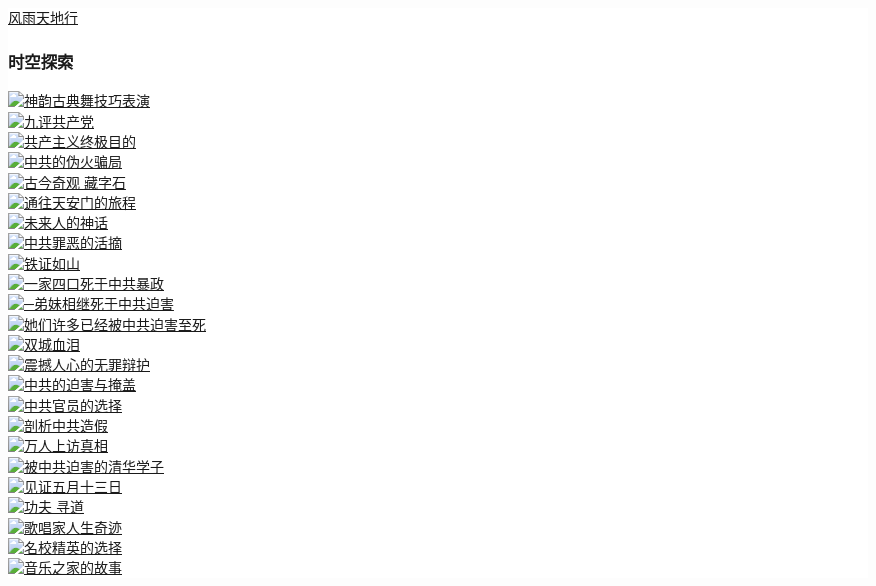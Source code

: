 <a href="https://github.com/19920513/www/blob/master/README.md?fq#1" target="_blank">风雨天地行</a></p></td></tr><tr><td width="742"><h3><p><strong>时空探索</strong></p></h3></td><td VALIGN=TOP rowspan=50><a href="https://gitlab.com/Columbusr3/vdSY-Classical-Chinese-Dance-Technique-Collection-2018/raw/master/public/SY-Classical-Chinese-Dance-Technique-Collection-2018.webm" target="_blank"><img width="130" src="https://raw.githubusercontent.com/19920513/djy/master/gb/130/gudianwu.jpg" title="神韵古典舞技巧表演" alt="神韵古典舞技巧表演"></a><br><a href="https://github.com/19920513/www/blob/master/README.md?fq#1" target="_blank"><img width="130" src="https://raw.githubusercontent.com/19920513/djy/master/gb/130/9ping.jpg" title="九评共产党" alt="九评共产党"></a><br><a href="https://gitlab.com/Fergalfg4a/vdzjmd1_19/raw/master/public/zjmd1_19.webm" target="_blank"><img width="130" src="https://raw.githubusercontent.com/19920513/djy/master/gb/130/communism.jpg" title="共产主义终极目的" alt="共产主义终极目的"></a><br><a href="https://gitlab.com/asdfghjk12/zfzx/-/raw/main/Falsefire.mp4" target="_blank"><img width="130" src="https://raw.githubusercontent.com/19920513/djy/master/gb/130/weihuo.jpg" title="中共的伪火骗局" alt="中共的伪火骗局"></a><br><a href="https://gitlab.com/dknhj333/vdTdowhauWx9WiM/raw/master/public/TdowhauWx9WiM.webm" target="_blank"><img width="130" src="https://raw.githubusercontent.com/19920513/djy/master/gb/130/changzhi.jpg" title="古今奇观 藏字石" alt="古今奇观 藏字石"></a><br><a href="https://gitlab.com/Dirkchel/vd3-JTT_CN_MH-360p/raw/master/public/3-JTT_CN_MH-360p.webm" target="_blank"><img width="130" src="https://raw.githubusercontent.com/19920513/djy/master/gb/130/tianan.jpg" title="通往天安门的旅程" alt="通往天安门的旅程"></a><br><a href="https://github.com/19920513/www/blob/master/README.md?fq#1" target="_blank"><img width="130" src="https://raw.githubusercontent.com/19920513/djy/master/gb/130/weilai.jpg" title="未来人的神话" alt="未来人的神话"></a><br><a href="https://github.com/19920513/www/blob/master/README.md?fq#1" target="_blank"><img width="130" src="https://raw.githubusercontent.com/19920513/djy/master/gb/130/ji-zy.jpg" title="中共罪恶的活摘" alt="中共罪恶的活摘"></a><br><a href="https://github.com/19920513/www/blob/master/README.md?fq#1" target="_blank"><img width="130" src="https://raw.githubusercontent.com/19920513/djy/master/gb/130/huozhai.jpg" title="铁证如山" alt="铁证如山"></a><br><a href="https://gitlab.com/Conradfjd/vder3n_3VVJ/raw/master/public/er3n_3VVJ.webm" target="_blank"><img width="130" src="https://raw.githubusercontent.com/19920513/djy/master/gb/130/4ke.jpg" title="一家四口死于中共暴政" alt="一家四口死于中共暴政"></a><br><a href="https://gitlab.com/Conradhm9/vdXmL0_0XDL2p/raw/master/public/XmL0_0XDL2p.webm" target="_blank"><img width="130" src="https://raw.githubusercontent.com/19920513/djy/master/gb/130/jie-di.jpg" title="─弟妹相继死于中共迫害" alt="─弟妹相继死于中共迫害"></a><br><a href="https://gitlab.com/connieas2m/vdNG8l/raw/master/public/NG8l.webm" target="_blank"><img width="130" src="https://raw.githubusercontent.com/19920513/djy/master/gb/130/ma-sj.jpg" title="她们许多已经被中共迫害至死" alt="她们许多已经被中共迫害至死"></a><br><a href="https://gitlab.com/conroy6uj/vdwt6Y_vPhM/raw/master/public/wt6Y_vPhM.webm" target="_blank"><img width="130" src="https://raw.githubusercontent.com/19920513/djy/master/gb/130/shuan-cxl.jpg" title="双城血泪" alt="双城血泪"></a><br><a href="https://gitlab.com/Cherlynjt4/vd5Vu3_XS2V/raw/master/public/5Vu3_XS2V.webm" target="_blank"><img width="130" src="https://raw.githubusercontent.com/19920513/djy/master/gb/130/wu-zbh.jpg" title="震撼人心的无罪辩护" alt="震撼人心的无罪辩护"></a><br><a href="https://gitlab.com/Classiedfw/vdvG2w_fwq/raw/master/public/vG2w_fwq.webm" target="_blank"><img width="130" src="https://raw.githubusercontent.com/19920513/djy/master/gb/130/6c10-720.jpg" title="中共的迫害与掩盖" alt="中共的迫害与掩盖"></a><br><a href="https://gitlab.com/classie65q/vdO2jN_uD/raw/master/public/O2jN_uD.webm" target="_blank"><img width="130" src="https://raw.githubusercontent.com/19920513/djy/master/gb/130/xian-z.jpg" title="中共官员的选择" alt="中共官员的选择"></a><br><a href="https://gitlab.com/Dodiegin6/vd1400forge-1210/raw/master/public/1400forge-1210.webm" target="_blank"><img width="130" src="https://raw.githubusercontent.com/19920513/djy/master/gb/130/1400l.jpg" title="剖析中共造假" alt="剖析中共造假"></a><br><a href="https://gitlab.com/Dirkgj9/vdC1WZ_mj/raw/master/public/C1WZ_mj.webm" target="_blank"><img width="130" src="https://raw.githubusercontent.com/19920513/djy/master/gb/130/425.jpg" title="万人上访真相" alt="万人上访真相"></a><br><a href="https://github.com/19920513/www/blob/master/README.md?fq#1" target="_blank"><img width="130" src="https://raw.githubusercontent.com/19920513/djy/master/gb/130/qing-h.jpg" title="被中共迫害的清华学子" alt="被中共迫害的清华学子"></a><br><a href="https://gitlab.com/Connordgy/vdJZ5e_5Vusp/raw/master/public/JZ5e_5Vusp.webm" target="_blank"><img width="130" src="https://raw.githubusercontent.com/19920513/djy/master/gb/130/jian-z513.jpg" title="见证五月十三日" alt="见证五月十三日"></a><br><a href="https://gitlab.com/Conradtfdc/vd0iY/raw/master/public/0iY.webm" target="_blank"><img width="130" src="https://raw.githubusercontent.com/19920513/djy/master/gb/130/gongfu.jpg" title="功夫 寻道" alt="功夫 寻道"></a><br><a href="https://gitlab.com/Doloresank/vdguanguimin/raw/master/public/guanguimin.webm" target="_blank"><img width="130" src="https://raw.githubusercontent.com/19920513/djy/master/gb/130/guangguimian.jpg" title="歌唱家人生奇迹" alt="歌唱家人生奇迹"></a><br><a href="https://gitlab.com/conradti6i/vdmjjy/raw/master/public/mjjy.webm" target="_blank"><img width="130" src="https://raw.githubusercontent.com/19920513/djy/master/gb/130/ming-jjy.jpg" title="名校精英的选择" alt="名校精英的选择"></a><br><a href="https://gitlab.com/Connorfb9/vdc4rB_QQbr/raw/master/public/c4rB_QQbr.webm" target="_blank"><img width="130" src="https://raw.githubusercontent.com/19920513/djy/master/gb/130/yin-lj.jpg" title="音乐之家的故事" alt="音乐之家的故事"></a><br><a href="https://gitlab.com/Zhai.Qiao.Ling.Shi571175/vdO23c_E/raw/master/public/O23c_E.webm" target="_blank">